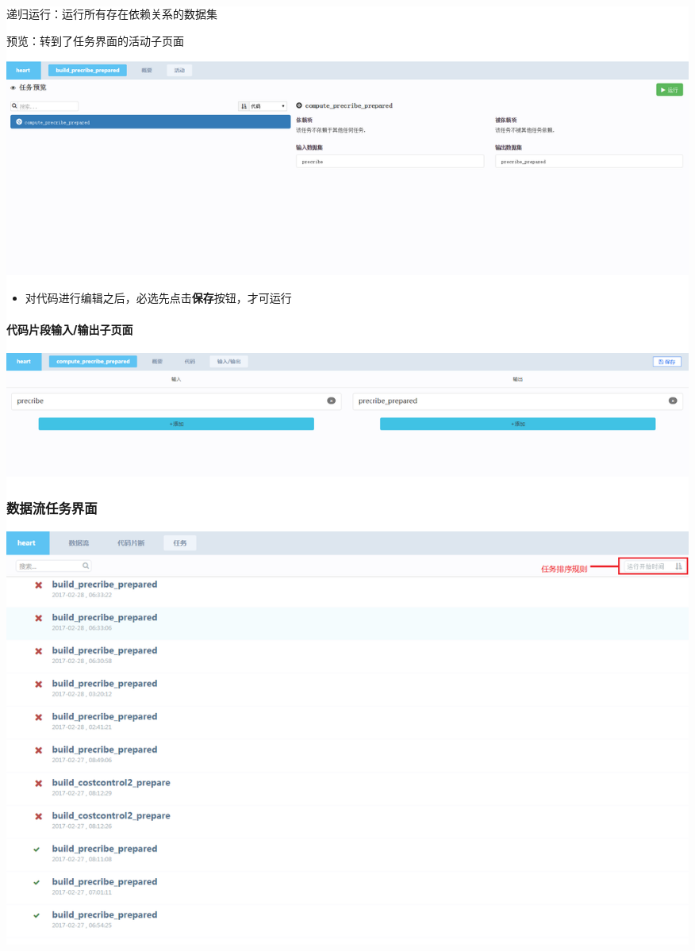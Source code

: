递归运行：运行所有存在依赖关系的数据集

预览：转到了任务界面的活动子页面

![](images/dataflow-codeSegment-page-run-settings-preview.png)

* 对代码进行编辑之后，必选先点击**保存**按钮，才可运行


#### 代码片段输入/输出子页面

![](images/dataflow-codeSegment-page-inputoroutput.png)



### 数据流任务界面

![](images/dataflow-task-page.png)
